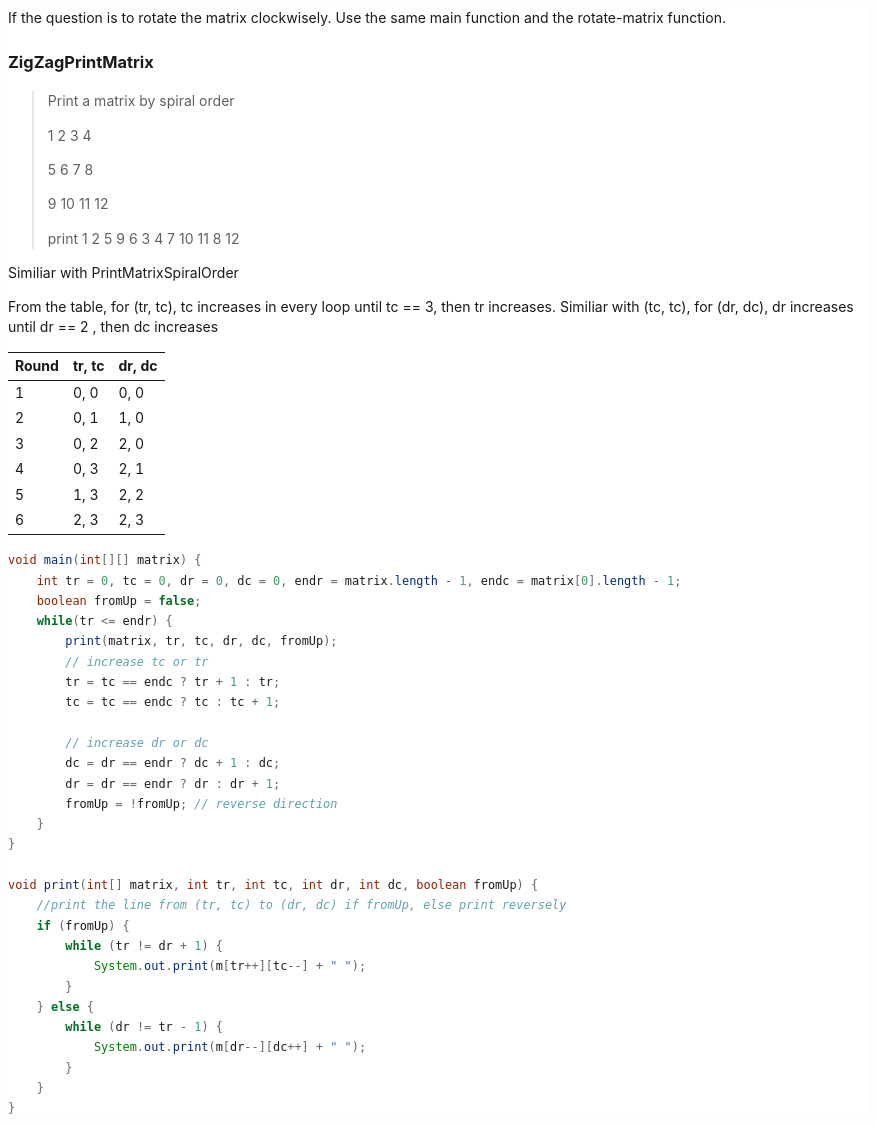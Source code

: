 If the question is to rotate the matrix clockwisely. Use the same main function and the rotate-matrix function. 

### ZigZagPrintMatrix

> Print a matrix by spiral order
>
>  1   2   3   4
>
>  5   6   7   8
>
>  9 10 11 12
>
> print 1 2 5 9 6 3 4 7 10 11 8 12

Similiar with PrintMatrixSpiralOrder

From the table, for (tr, tc), tc increases in every loop until tc == 3, then tr increases. Similiar with (tc, tc), for (dr, dc), dr increases until dr == 2 , then dc increases

| Round | tr, tc | dr, dc |
| :---- | :----- | :----- |
| 1     | 0, 0   | 0, 0   |
| 2     | 0, 1   | 1, 0   |
| 3     | 0, 2   | 2, 0   |
| 4     | 0, 3   | 2, 1   |
| 5     | 1, 3   | 2, 2   |
| 6     | 2, 3   | 2, 3   |

```java
void main(int[][] matrix) {
    int tr = 0, tc = 0, dr = 0, dc = 0, endr = matrix.length - 1, endc = matrix[0].length - 1;
    boolean fromUp = false;
    while(tr <= endr) {
        print(matrix, tr, tc, dr, dc, fromUp);
        // increase tc or tr
        tr = tc == endc ? tr + 1 : tr;
        tc = tc == endc ? tc : tc + 1;

        // increase dr or dc
        dc = dr == endr ? dc + 1 : dc;
        dr = dr == endr ? dr : dr + 1;
        fromUp = !fromUp; // reverse direction
    }
}

void print(int[] matrix, int tr, int tc, int dr, int dc, boolean fromUp) {
    //print the line from (tr, tc) to (dr, dc) if fromUp, else print reversely
    if (fromUp) {
        while (tr != dr + 1) {
            System.out.print(m[tr++][tc--] + " ");
        }
    } else {
        while (dr != tr - 1) {
            System.out.print(m[dr--][dc++] + " ");
        }
    }
}
```
